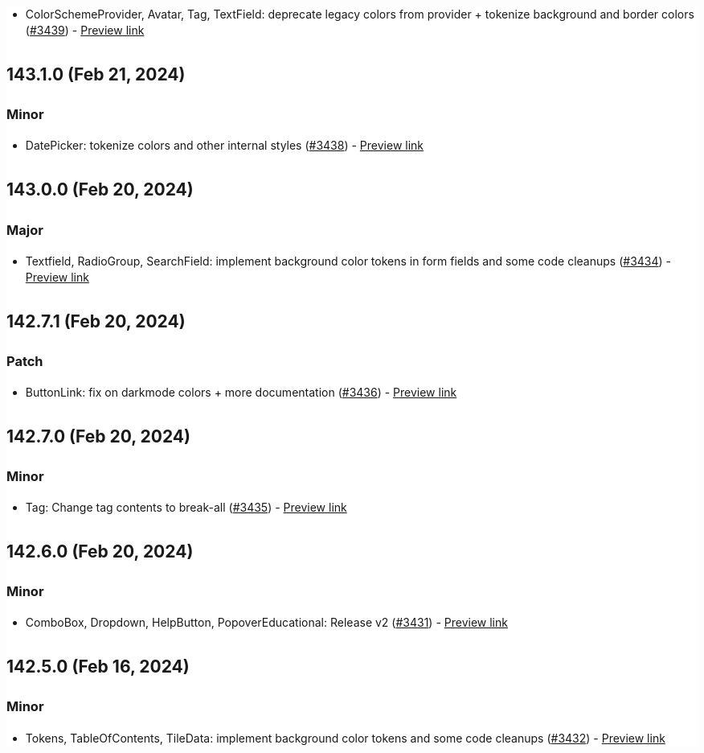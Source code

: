 - ColorSchemeProvider, Avatar, Tag, TextField: deprecate legacy colors from provider + tokenize background and border colors ([#3439](https://github.com/pinterest/gestalt/pull/3439)) - [Preview link](https://deploy-preview-3439--gestalt.netlify.app?devexample=true)

## 143.1.0 (Feb 21, 2024)

### Minor

- DatePicker: tokenize colors and other internal styles ([#3438](https://github.com/pinterest/gestalt/pull/3438)) - [Preview link](https://deploy-preview-3438--gestalt.netlify.app?devexample=true)

## 143.0.0 (Feb 20, 2024)

### Major

- Textfield, RadioGroup, SearchField: implement background color tokens in form fields and some code cleanups ([#3434](https://github.com/pinterest/gestalt/pull/3434)) - [Preview link](https://deploy-preview-3434--gestalt.netlify.app?devexample=true)

## 142.7.1 (Feb 20, 2024)

### Patch

- ButtonLink: fix on darkmode colors + more documentation ([#3436](https://github.com/pinterest/gestalt/pull/3436)) - [Preview link](https://deploy-preview-3436--gestalt.netlify.app?devexample=true)

## 142.7.0 (Feb 20, 2024)

### Minor

- Tag: Change tag contents to break-all ([#3435](https://github.com/pinterest/gestalt/pull/3435)) - [Preview link](https://deploy-preview-3435--gestalt.netlify.app?devexample=true)

## 142.6.0 (Feb 20, 2024)

### Minor

- ComboBox, Dropdown, HelpButton, PopoverEducational: Release v2 ([#3431](https://github.com/pinterest/gestalt/pull/3431)) - [Preview link](https://deploy-preview-3431--gestalt.netlify.app?devexample=true)

## 142.5.0 (Feb 16, 2024)

### Minor

- Tokens, TableOfContents, TileData: implement background color tokens and some code cleanups ([#3432](https://github.com/pinterest/gestalt/pull/3432)) - [Preview link](https://deploy-preview-3432--gestalt.netlify.app?devexample=true)
